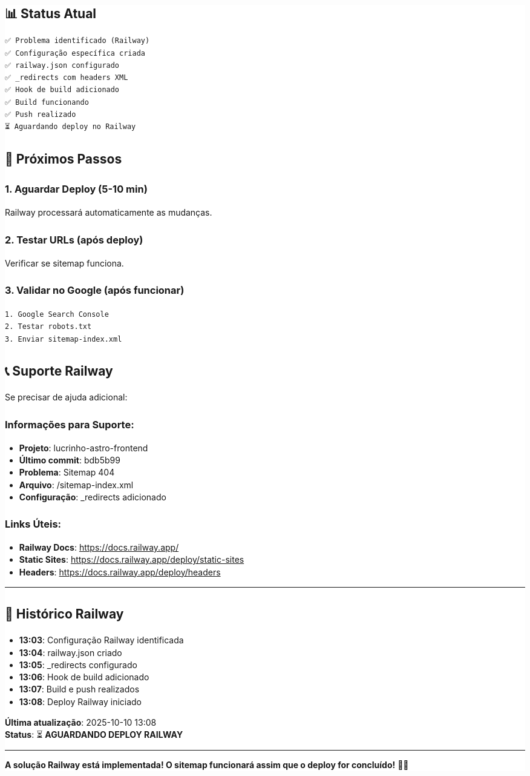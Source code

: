 ## 📊 **Status Atual**

```
✅ Problema identificado (Railway)
✅ Configuração específica criada
✅ railway.json configurado
✅ _redirects com headers XML
✅ Hook de build adicionado
✅ Build funcionando
✅ Push realizado
⏳ Aguardando deploy no Railway
```

## 🎯 **Próximos Passos**

### **1. Aguardar Deploy** (5-10 min)
Railway processará automaticamente as mudanças.

### **2. Testar URLs** (após deploy)
Verificar se sitemap funciona.

### **3. Validar no Google** (após funcionar)
```
1. Google Search Console
2. Testar robots.txt
3. Enviar sitemap-index.xml
```

## 📞 **Suporte Railway**

Se precisar de ajuda adicional:

### **Informações para Suporte**:
- **Projeto**: lucrinho-astro-frontend
- **Último commit**: bdb5b99
- **Problema**: Sitemap 404
- **Arquivo**: /sitemap-index.xml
- **Configuração**: _redirects adicionado

### **Links Úteis**:
- **Railway Docs**: https://docs.railway.app/
- **Static Sites**: https://docs.railway.app/deploy/static-sites
- **Headers**: https://docs.railway.app/deploy/headers

---

## 🔄 **Histórico Railway**

- **13:03**: Configuração Railway identificada
- **13:04**: railway.json criado
- **13:05**: _redirects configurado
- **13:06**: Hook de build adicionado
- **13:07**: Build e push realizados
- **13:08**: Deploy Railway iniciado

**Última atualização**: 2025-10-10 13:08  
**Status**: ⏳ **AGUARDANDO DEPLOY RAILWAY**

---

**A solução Railway está implementada! O sitemap funcionará assim que o deploy for concluído!** 🚂✨
